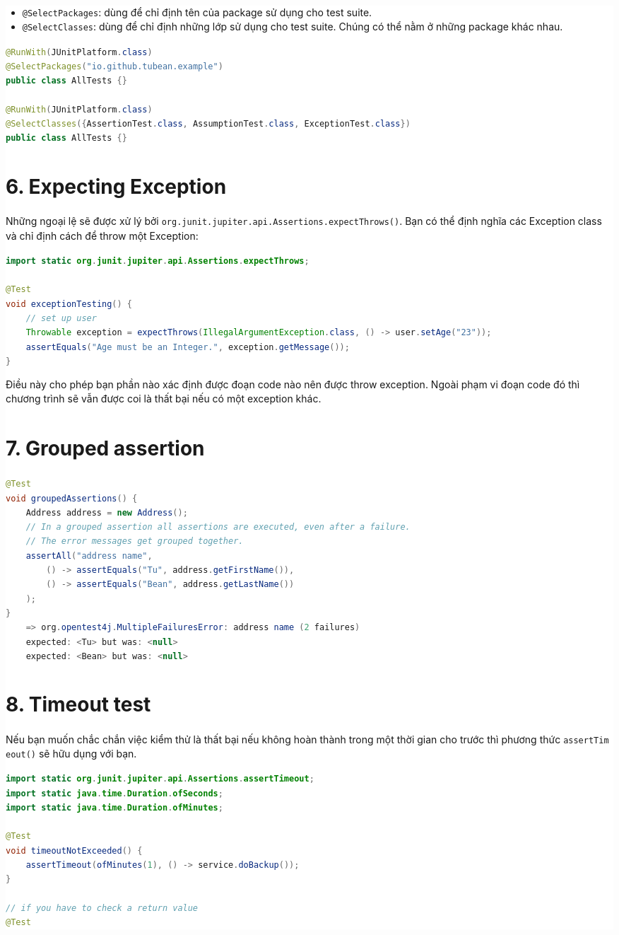 - `@SelectPackages`: dùng để chỉ định tên của package sử dụng cho test suite.
- `@SelectClasses`: dùng để chỉ định những lớp sử dụng cho test suite. Chúng có thể nằm ở những package khác nhau.

```java
@RunWith(JUnitPlatform.class)
@SelectPackages("io.github.tubean.example")
public class AllTests {}

@RunWith(JUnitPlatform.class)
@SelectClasses({AssertionTest.class, AssumptionTest.class, ExceptionTest.class})
public class AllTests {}
```
# 6. Expecting Exception
Những ngoại lệ sẽ được xử lý bởi `org.junit.jupiter.api.Assertions.expectThrows()`. Bạn có thể định nghĩa các Exception class và chỉ định cách để throw một Exception:

```java
import static org.junit.jupiter.api.Assertions.expectThrows;

@Test
void exceptionTesting() {
    // set up user
    Throwable exception = expectThrows(IllegalArgumentException.class, () -> user.setAge("23"));
    assertEquals("Age must be an Integer.", exception.getMessage());
}
```
Điều này cho phép bạn phần nào xác định được đoạn code nào nên được throw exception. Ngoài phạm vi đoạn code đó thì chương trình sẽ vẫn được coi là thất bại nếu có một exception khác.

# 7. Grouped assertion
```java
@Test
void groupedAssertions() {
    Address address = new Address();
    // In a grouped assertion all assertions are executed, even after a failure.
    // The error messages get grouped together.
    assertAll("address name",
        () -> assertEquals("Tu", address.getFirstName()),
        () -> assertEquals("Bean", address.getLastName())
    );
}
    => org.opentest4j.MultipleFailuresError: address name (2 failures)
    expected: <Tu> but was: <null>
    expected: <Bean> but was: <null>
```

# 8. Timeout test
Nếu bạn muốn chắc chắn việc kiểm thử là thất bại nếu không hoàn thành trong một thời gian cho trước thì phương thức `assertTimeout()` sẽ hữu dụng với bạn.
```java
import static org.junit.jupiter.api.Assertions.assertTimeout;
import static java.time.Duration.ofSeconds;
import static java.time.Duration.ofMinutes;

@Test
void timeoutNotExceeded() {
    assertTimeout(ofMinutes(1), () -> service.doBackup());
}

// if you have to check a return value
@Test
```